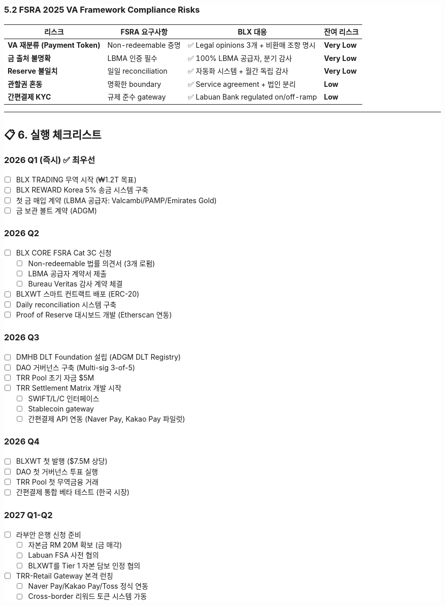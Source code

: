 ### 5.2 FSRA 2025 VA Framework Compliance Risks

| 리스크 | FSRA 요구사항 | BLX 대응 | 잔여 리스크 |
|--------|--------------|---------|-----------|
| **VA 재분류 (Payment Token)** | Non-redeemable 증명 | ✅ Legal opinions 3개 + 비환매 조항 명시 | **Very Low** |
| **금 출처 불명확** | LBMA 인증 필수 | ✅ 100% LBMA 공급자, 분기 감사 | **Very Low** |
| **Reserve 불일치** | 일일 reconciliation | ✅ 자동화 시스템 + 월간 독립 감사 | **Very Low** |
| **관할권 혼동** | 명확한 boundary | ✅ Service agreement + 법인 분리 | **Low** |
| **간편결제 KYC** | 규제 준수 gateway | ✅ Labuan Bank regulated on/off-ramp | **Low** |

---

## 📋 6. 실행 체크리스트

### 2026 Q1 (즉시) ✅ 최우선
- [ ] BLX TRADING 무역 시작 (₩1.2T 목표)
- [ ] BLX REWARD Korea 5% 송금 시스템 구축
- [ ] 첫 금 매입 계약 (LBMA 공급자: Valcambi/PAMP/Emirates Gold)
- [ ] 금 보관 볼트 계약 (ADGM)

### 2026 Q2
- [ ] BLX CORE FSRA Cat 3C 신청
  - [ ] Non-redeemable 법률 의견서 (3개 로펌)
  - [ ] LBMA 공급자 계약서 제출
  - [ ] Bureau Veritas 감사 계약 체결
- [ ] BLXWT 스마트 컨트랙트 배포 (ERC-20)
- [ ] Daily reconciliation 시스템 구축
- [ ] Proof of Reserve 대시보드 개발 (Etherscan 연동)

### 2026 Q3
- [ ] DMHB DLT Foundation 설립 (ADGM DLT Registry)
- [ ] DAO 거버넌스 구축 (Multi-sig 3-of-5)
- [ ] TRR Pool 초기 자금 $5M
- [ ] TRR Settlement Matrix 개발 시작
  - [ ] SWIFT/L/C 인터페이스
  - [ ] Stablecoin gateway
  - [ ] 간편결제 API 연동 (Naver Pay, Kakao Pay 파일럿)

### 2026 Q4
- [ ] BLXWT 첫 발행 ($7.5M 상당)
- [ ] DAO 첫 거버넌스 투표 실행
- [ ] TRR Pool 첫 무역금융 거래
- [ ] 간편결제 통합 베타 테스트 (한국 시장)

### 2027 Q1-Q2
- [ ] 라부안 은행 신청 준비
  - [ ] 자본금 RM 20M 확보 (금 매각)
  - [ ] Labuan FSA 사전 협의
  - [ ] BLXWT를 Tier 1 자본 담보 인정 협의
- [ ] TRR-Retail Gateway 본격 런칭
  - [ ] Naver Pay/Kakao Pay/Toss 정식 연동
  - [ ] Cross-border 리워드 토큰 시스템 가동
